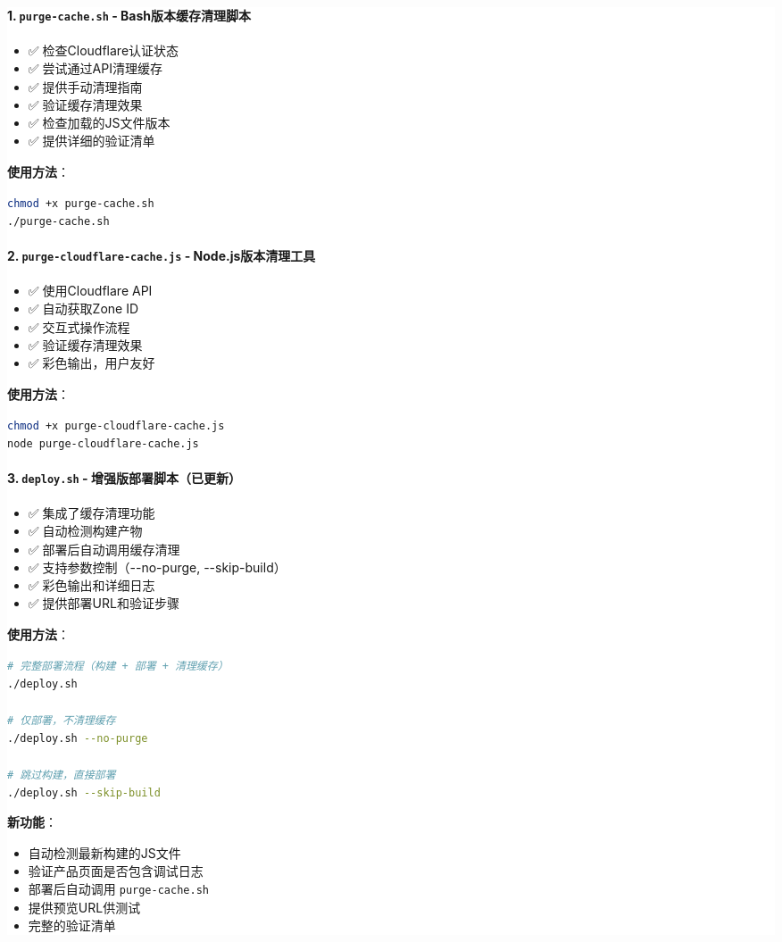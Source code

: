 #### 1. `purge-cache.sh` - Bash版本缓存清理脚本
- ✅ 检查Cloudflare认证状态
- ✅ 尝试通过API清理缓存
- ✅ 提供手动清理指南
- ✅ 验证缓存清理效果
- ✅ 检查加载的JS文件版本
- ✅ 提供详细的验证清单

**使用方法**：
```bash
chmod +x purge-cache.sh
./purge-cache.sh
```

#### 2. `purge-cloudflare-cache.js` - Node.js版本清理工具
- ✅ 使用Cloudflare API
- ✅ 自动获取Zone ID
- ✅ 交互式操作流程
- ✅ 验证缓存清理效果
- ✅ 彩色输出，用户友好

**使用方法**：
```bash
chmod +x purge-cloudflare-cache.js
node purge-cloudflare-cache.js
```

#### 3. `deploy.sh` - 增强版部署脚本（已更新）
- ✅ 集成了缓存清理功能
- ✅ 自动检测构建产物
- ✅ 部署后自动调用缓存清理
- ✅ 支持参数控制（--no-purge, --skip-build）
- ✅ 彩色输出和详细日志
- ✅ 提供部署URL和验证步骤

**使用方法**：
```bash
# 完整部署流程（构建 + 部署 + 清理缓存）
./deploy.sh

# 仅部署，不清理缓存
./deploy.sh --no-purge

# 跳过构建，直接部署
./deploy.sh --skip-build
```

**新功能**：
- 自动检测最新构建的JS文件
- 验证产品页面是否包含调试日志
- 部署后自动调用 `purge-cache.sh`
- 提供预览URL供测试
- 完整的验证清单
